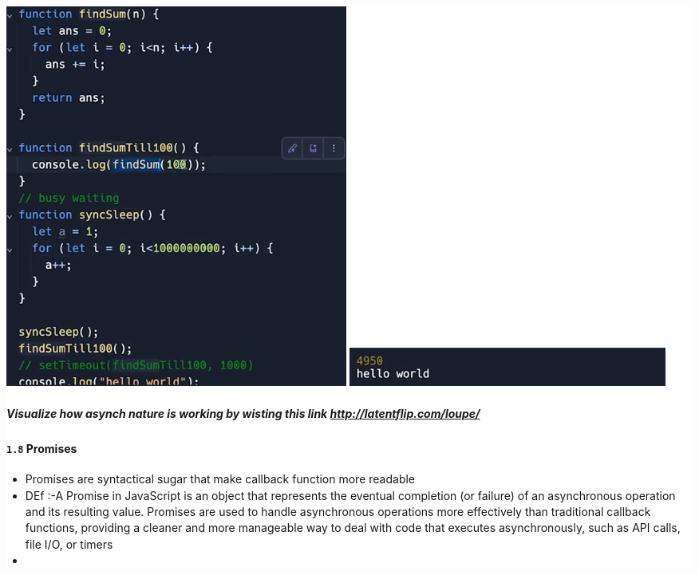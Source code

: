   ![alt text](image-65.png)
  ![alt text](image-67.png)

##### Visualize how asynch nature is working by wisting this link http://latentflip.com/loupe/

#### `1.8`  Promises
* Promises are syntactical sugar that make callback function more readable
* DEf :-A Promise in JavaScript is an object that represents the eventual completion (or failure) of an asynchronous operation and its resulting value. Promises are used to handle asynchronous operations more effectively than traditional callback functions, providing a cleaner and more manageable way to deal with code that executes asynchronously, such as API calls, file I/O, or timers
* 